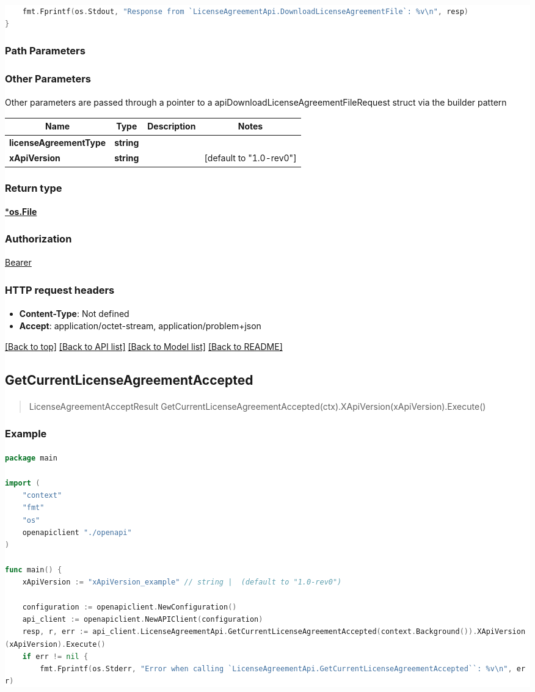 ```go
    fmt.Fprintf(os.Stdout, "Response from `LicenseAgreementApi.DownloadLicenseAgreementFile`: %v\n", resp)
}
```

### Path Parameters



### Other Parameters

Other parameters are passed through a pointer to a apiDownloadLicenseAgreementFileRequest struct via the builder pattern


Name | Type | Description  | Notes
------------- | ------------- | ------------- | -------------
 **licenseAgreementType** | **string** |  | 
 **xApiVersion** | **string** |  | [default to &quot;1.0-rev0&quot;]

### Return type

[***os.File**](*os.File.md)

### Authorization

[Bearer](../README.md#Bearer)

### HTTP request headers

- **Content-Type**: Not defined
- **Accept**: application/octet-stream, application/problem+json

[[Back to top]](#) [[Back to API list]](../README.md#documentation-for-api-endpoints)
[[Back to Model list]](../README.md#documentation-for-models)
[[Back to README]](../README.md)


## GetCurrentLicenseAgreementAccepted

> LicenseAgreementAcceptResult GetCurrentLicenseAgreementAccepted(ctx).XApiVersion(xApiVersion).Execute()



### Example

```go
package main

import (
    "context"
    "fmt"
    "os"
    openapiclient "./openapi"
)

func main() {
    xApiVersion := "xApiVersion_example" // string |  (default to "1.0-rev0")

    configuration := openapiclient.NewConfiguration()
    api_client := openapiclient.NewAPIClient(configuration)
    resp, r, err := api_client.LicenseAgreementApi.GetCurrentLicenseAgreementAccepted(context.Background()).XApiVersion(xApiVersion).Execute()
    if err != nil {
        fmt.Fprintf(os.Stderr, "Error when calling `LicenseAgreementApi.GetCurrentLicenseAgreementAccepted``: %v\n", err)
```